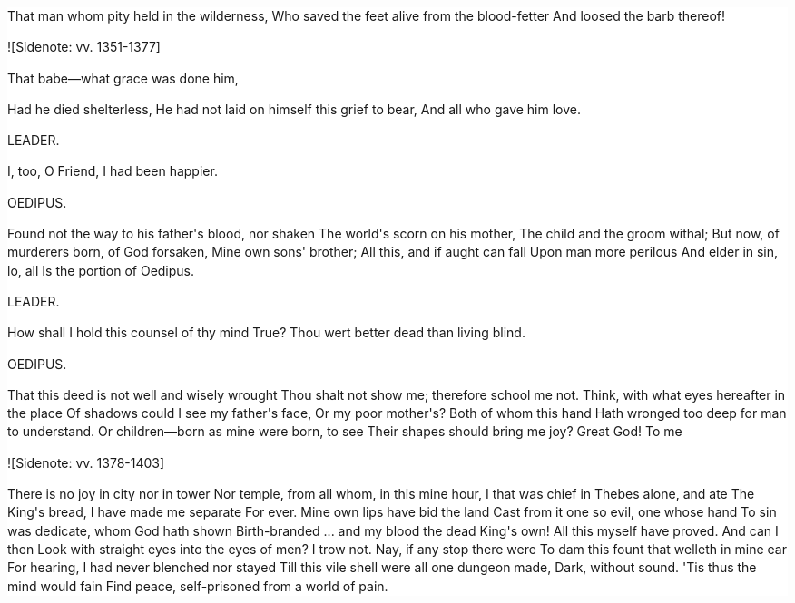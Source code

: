   That man whom pity held in the wilderness,
Who saved the feet alive from the blood-fetter
And loosed the barb thereof!

![Sidenote: vv. 1351-1377]

That babe—what grace was done him,

  Had he died shelterless,
He had not laid on himself this grief to bear,
And all who gave him love.

LEADER.

I, too, O Friend, I had been happier.

OEDIPUS.

Found not the way to his father's blood, nor shaken
The world's scorn on his mother,
The child and the groom withal;
But now, of murderers born, of God forsaken,
Mine own sons' brother;
All this, and if aught can fall
Upon man more perilous
And elder in sin, lo, all
Is the portion of Oedipus.

LEADER.

How shall I hold this counsel of thy mind
True? Thou wert better dead than living blind.

OEDIPUS.

That this deed is not well and wisely wrought
Thou shalt not show me; therefore school me not.
Think, with what eyes hereafter in the place
Of shadows could I see my father's face,
Or my poor mother's? Both of whom this hand
Hath wronged too deep for man to understand.
Or children—born as mine were born, to see
Their shapes should bring me joy? Great God!
To me

![Sidenote: vv. 1378-1403]

There is no joy in city nor in tower
Nor temple, from all whom, in this mine hour,
I that was chief in Thebes alone, and ate
The King's bread, I have made me separate
For ever. Mine own lips have bid the land
Cast from it one so evil, one whose hand
To sin was dedicate, whom God hath shown
Birth-branded ... and my blood the dead King's own!
All this myself have proved. And can I then
Look with straight eyes into the eyes of men?
I trow not. Nay, if any stop there were
To dam this fount that welleth in mine ear
For hearing, I had never blenched nor stayed
Till this vile shell were all one dungeon made,
Dark, without sound. 'Tis thus the mind would fain
Find peace, self-prisoned from a world of pain.
